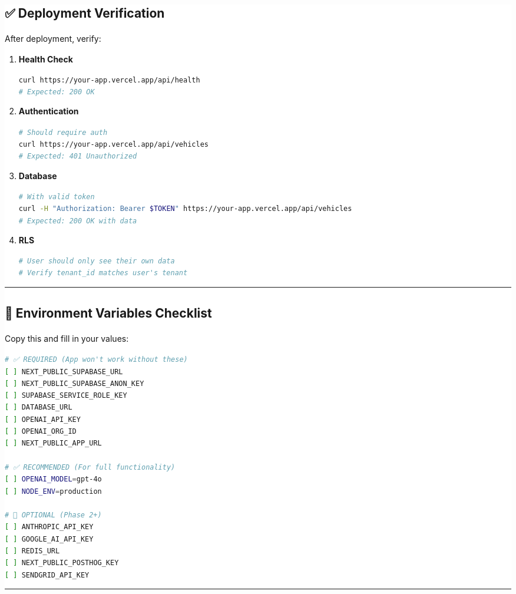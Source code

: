 
## ✅ Deployment Verification

After deployment, verify:

1. **Health Check**
   ```bash
   curl https://your-app.vercel.app/api/health
   # Expected: 200 OK
   ```

2. **Authentication**
   ```bash
   # Should require auth
   curl https://your-app.vercel.app/api/vehicles
   # Expected: 401 Unauthorized
   ```

3. **Database**
   ```bash
   # With valid token
   curl -H "Authorization: Bearer $TOKEN" https://your-app.vercel.app/api/vehicles
   # Expected: 200 OK with data
   ```

4. **RLS**
   ```bash
   # User should only see their own data
   # Verify tenant_id matches user's tenant
   ```

---

## 📝 Environment Variables Checklist

Copy this and fill in your values:

```bash
# ✅ REQUIRED (App won't work without these)
[ ] NEXT_PUBLIC_SUPABASE_URL
[ ] NEXT_PUBLIC_SUPABASE_ANON_KEY
[ ] SUPABASE_SERVICE_ROLE_KEY
[ ] DATABASE_URL
[ ] OPENAI_API_KEY
[ ] OPENAI_ORG_ID
[ ] NEXT_PUBLIC_APP_URL

# ✅ RECOMMENDED (For full functionality)
[ ] OPENAI_MODEL=gpt-4o
[ ] NODE_ENV=production

# 🔧 OPTIONAL (Phase 2+)
[ ] ANTHROPIC_API_KEY
[ ] GOOGLE_AI_API_KEY
[ ] REDIS_URL
[ ] NEXT_PUBLIC_POSTHOG_KEY
[ ] SENDGRID_API_KEY
```

---